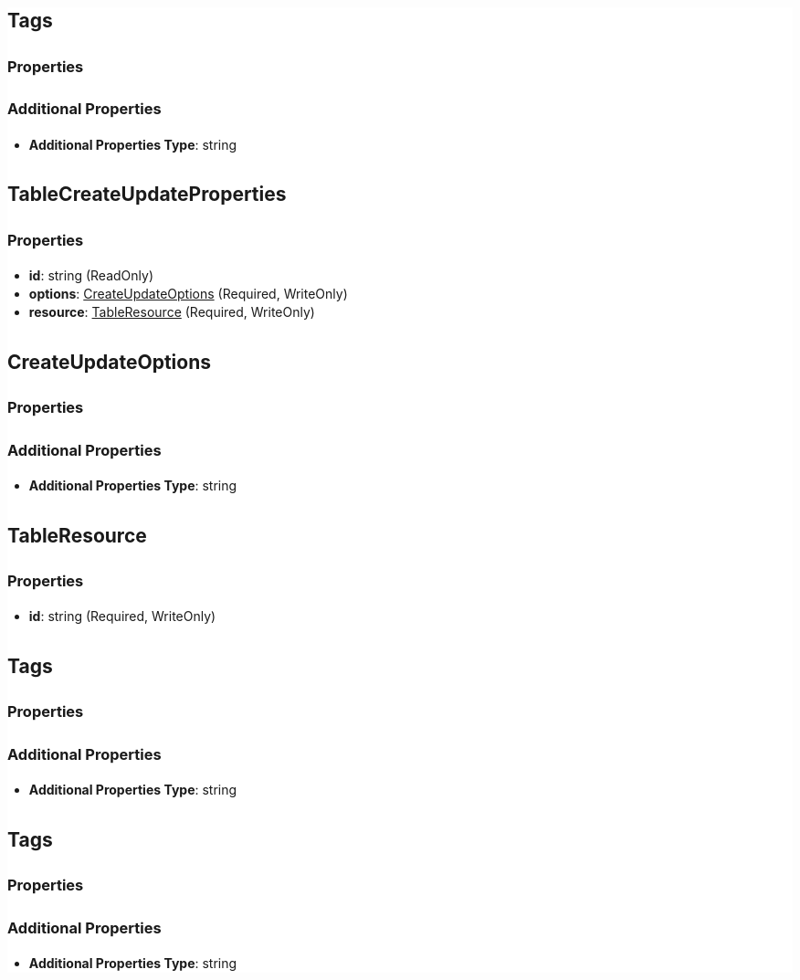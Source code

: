 ## Tags
### Properties
### Additional Properties
* **Additional Properties Type**: string

## TableCreateUpdateProperties
### Properties
* **id**: string (ReadOnly)
* **options**: [CreateUpdateOptions](#createupdateoptions) (Required, WriteOnly)
* **resource**: [TableResource](#tableresource) (Required, WriteOnly)

## CreateUpdateOptions
### Properties
### Additional Properties
* **Additional Properties Type**: string

## TableResource
### Properties
* **id**: string (Required, WriteOnly)

## Tags
### Properties
### Additional Properties
* **Additional Properties Type**: string

## Tags
### Properties
### Additional Properties
* **Additional Properties Type**: string

